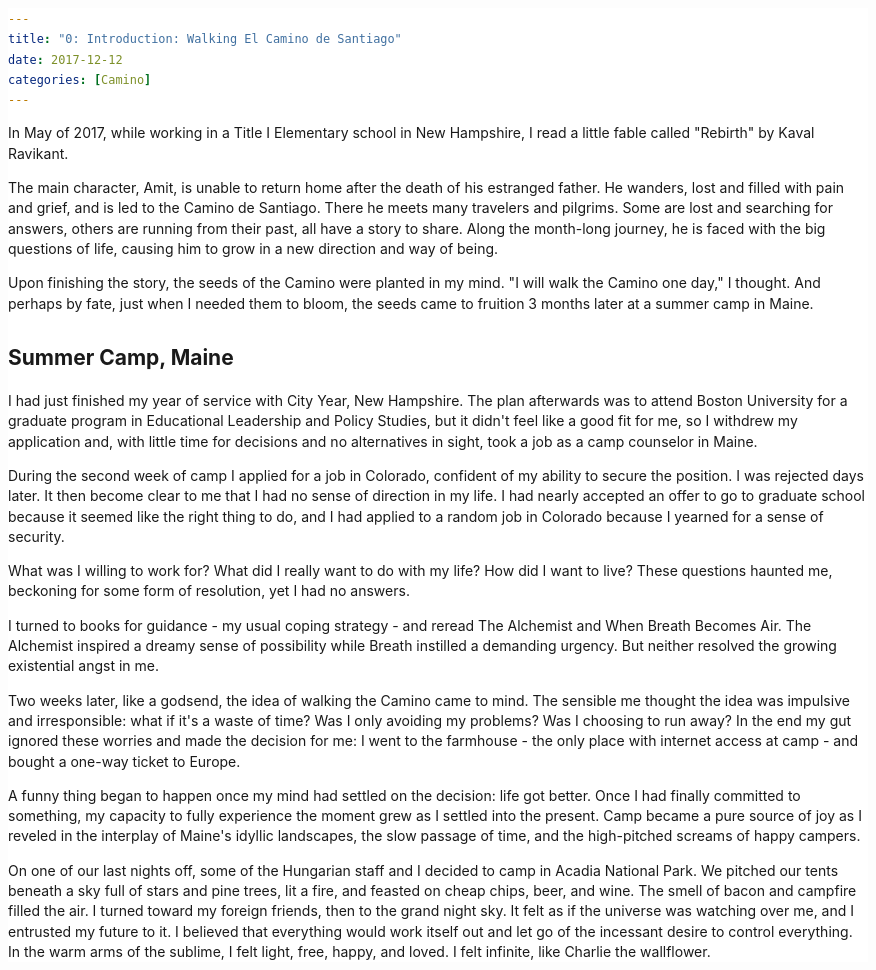 ```yaml
---
title: "0: Introduction: Walking El Camino de Santiago"
date: 2017-12-12
categories: [Camino]
---
```


In May of 2017, while working in a Title I Elementary school in New Hampshire, I read a little fable called "Rebirth" by Kaval Ravikant.

The main character, Amit, is unable to return home after the death of his estranged father. He wanders, lost and filled with pain and grief, and is led to the Camino de Santiago. There he meets many travelers and pilgrims. Some are lost and searching for answers, others are running from their past, all have a story to share. Along the month-long journey, he is faced with the big questions of life, causing him to grow in a new direction and way of being.

Upon finishing the story, the seeds of the Camino were planted in my mind. "I will walk the Camino one day," I thought. And perhaps by fate, just when I needed them to bloom, the seeds came to fruition 3 months later at a summer camp in Maine.

## Summer Camp, Maine

I had just finished my year of service with City Year, New Hampshire. The plan afterwards was to attend Boston University for a graduate program in Educational Leadership and Policy Studies, but it didn't feel like a good fit for me, so I withdrew my application and, with little time for decisions and no alternatives in sight, took a job as a camp counselor in Maine.

During the second week of camp I applied for a job in Colorado, confident of my ability to secure the position. I was rejected days later. It then become clear to me that I had no sense of direction in my life. I had nearly accepted an offer to go to graduate school because it seemed like the right thing to do, and I had applied to a random job in Colorado because I yearned for a sense of security.

What was I willing to work for? What did I really want to do with my life? How did I want to live? These questions haunted me, beckoning for some form of resolution, yet I had no answers.

I turned to books for guidance - my usual coping strategy - and reread The Alchemist and When Breath Becomes Air. The Alchemist inspired a dreamy sense of possibility while Breath instilled a demanding urgency. But neither resolved the growing existential angst in me.

Two weeks later, like a godsend, the idea of walking the Camino came to mind. The sensible me thought the idea was impulsive and irresponsible: what if it's a waste of time? Was I only avoiding my problems? Was I choosing to run away? In the end my gut ignored these worries and made the decision for me: I went to the farmhouse - the only place with internet access at camp - and bought a one-way ticket to Europe.

A funny thing began to happen once my mind had settled on the decision: life got better. Once I had finally committed to something, my capacity to fully experience the moment grew as I settled into the present. Camp became a pure source of joy as I reveled in the interplay of Maine's idyllic landscapes, the slow passage of time, and the high-pitched screams of happy campers.

On one of our last nights off, some of the Hungarian staff and I decided to camp in Acadia National Park. We pitched our tents beneath a sky full of stars and pine trees, lit a fire, and feasted on cheap chips, beer, and wine. The smell of bacon and campfire filled the air. I turned toward my foreign friends, then to the grand night sky. It felt as if the universe was watching over me, and I entrusted my future to it. I believed that everything would work itself out and let go of the incessant desire to control everything. In the warm arms of the sublime, I felt light, free, happy, and loved. I felt infinite, like Charlie the wallflower.
